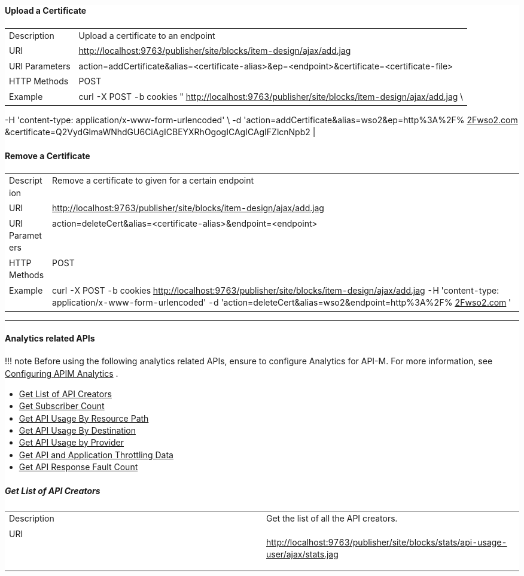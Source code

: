 #### Upload a Certificate

|                |                                                                                                                                                                                                             |
|----------------|-------------------------------------------------------------------------------------------------------------------------------------------------------------------------------------------------------------|
| Description    | Upload a certificate to an endpoint                                                                                                                                                                         |
| URI            | <http://localhost:9763/publisher/site/blocks/item-design/ajax/add.jag>                                                                                                                                      |
| URI Parameters | action=addCertificate&alias=&lt;certificate-alias&gt;&ep=&lt;endpoint&gt;&certificate=&lt;certificate-file&gt;                                                                                              |
| HTTP Methods   | POST                                                                                                                                                                                                        |
| Example        | curl -X POST -b cookies " <http://localhost:9763/publisher/site/blocks/item-design/ajax/add.jag> \\                                                                                                         
                                                                                                                                                                                                               
  -H 'content-type: application/x-www-form-urlencoded' \\ -d 'action=addCertificate&alias=wso2&ep=http%3A%2F% [2Fwso2.com](http://2Fwso2.com) &certificate=Q2VydGlmaWNhdGU6CiAgICBEYXRhOgogICAgICAgIFZlcnNpb2  |

#### Remove a Certificate

|                |                                                                                                                                                                                                                                             |
|----------------|---------------------------------------------------------------------------------------------------------------------------------------------------------------------------------------------------------------------------------------------|
| Description    | Remove a certificate to given for a certain endpoint                                                                                                                                                                                        |
| URI            | <http://localhost:9763/publisher/site/blocks/item-design/ajax/add.jag>                                                                                                                                                                      |
| URI Parameters | action=deleteCert&alias=&lt;certificate-alias&gt;&endpoint=&lt;endpoint&gt;                                                                                                                                                                 |
| HTTP Methods   | POST                                                                                                                                                                                                                                        |
| Example        | curl -X POST -b cookies <http://localhost:9763/publisher/site/blocks/item-design/ajax/add.jag> -H 'content-type: application/x-www-form-urlencoded' -d 'action=deleteCert&alias=wso2&endpoint=http%3A%2F% [2Fwso2.com](http://2Fwso2.com) ' |

------------------------------------------------------------------------

#### Analytics related APIs

!!! note
Before using the following analytics related APIs, ensure to configure Analytics for API-M. For more information, see [Configuring APIM Analytics](https://docs.wso2.com/display/AM260/Configuring+APIM+Analytics) .


-   [Get List of API Creators](#PublisherAPIs-GetListofAPICreators)
-   [Get Subscriber Count](#PublisherAPIs-GetSubscriberCount)
-   [Get API Usage By Resource Path](#PublisherAPIs-GetAPIUsageByResourcePath)
-   [Get API Usage By Destination](#PublisherAPIs-GetAPIUsageByDestination)
-   [Get API Usage by Provider](#PublisherAPIs-GetAPIUsagebyProvider)
-   [Get API and Application Throttling Data](#PublisherAPIs-GetAPIandApplicationThrottlingData)
-   [Get API Response Fault Count](#PublisherAPIs-GetAPIResponseFaultCount)

##### Get List of API Creators

<table>
<colgroup>
<col width="50%" />
<col width="50%" />
</colgroup>
<tbody>
<tr class="odd">
<td>Description</td>
<td>Get the list of all the API creators.</td>
</tr>
<tr class="even">
<td>URI</td>
<td><p><a href="https://api.cloud.wso2.com/publisher/site/blocks/stats/api-usage-user/ajax/stats.jag">http://localhost:9763/publisher/site/blocks/stats/api-usage-user/ajax/stats.jag</a></p></td>
</tr>
<tr class="odd">